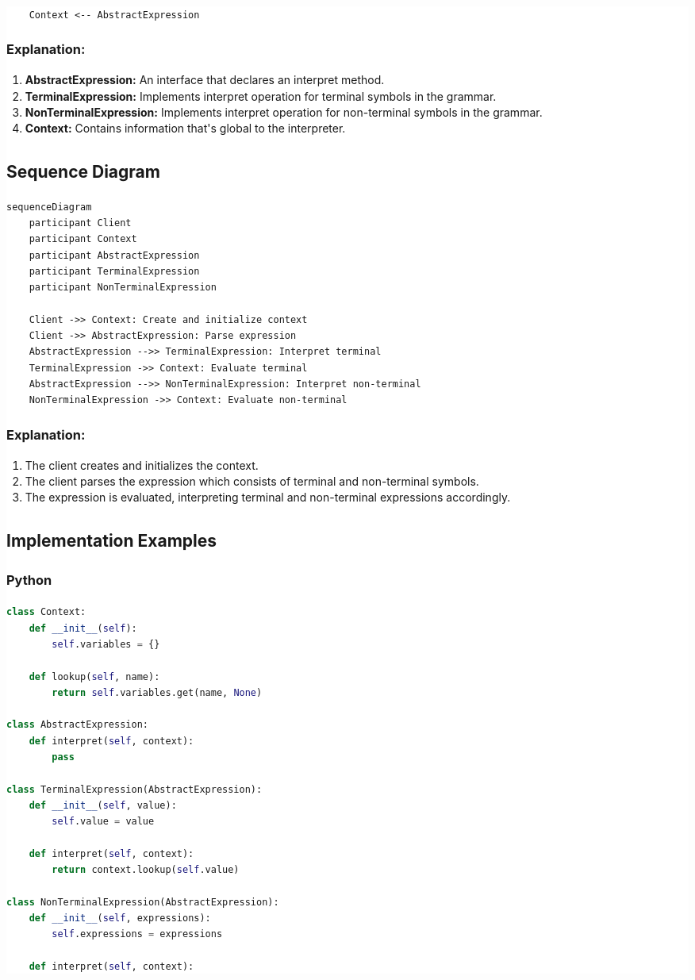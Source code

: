 ```mermaid
    Context <-- AbstractExpression
```

### Explanation:

1. **AbstractExpression:** An interface that declares an interpret method.
2. **TerminalExpression:** Implements interpret operation for terminal symbols in the grammar.
3. **NonTerminalExpression:** Implements interpret operation for non-terminal symbols in the grammar.
4. **Context:** Contains information that's global to the interpreter.

## Sequence Diagram

```mermaid
sequenceDiagram
    participant Client
    participant Context
    participant AbstractExpression
    participant TerminalExpression
    participant NonTerminalExpression

    Client ->> Context: Create and initialize context
    Client ->> AbstractExpression: Parse expression
    AbstractExpression -->> TerminalExpression: Interpret terminal
    TerminalExpression ->> Context: Evaluate terminal
    AbstractExpression -->> NonTerminalExpression: Interpret non-terminal
    NonTerminalExpression ->> Context: Evaluate non-terminal
```

### Explanation:

1. The client creates and initializes the context.
2. The client parses the expression which consists of terminal and non-terminal symbols.
3. The expression is evaluated, interpreting terminal and non-terminal expressions accordingly.

## Implementation Examples

### Python

```python
class Context:
    def __init__(self):
        self.variables = {}

    def lookup(self, name):
        return self.variables.get(name, None)

class AbstractExpression:
    def interpret(self, context):
        pass

class TerminalExpression(AbstractExpression):
    def __init__(self, value):
        self.value = value

    def interpret(self, context):
        return context.lookup(self.value)

class NonTerminalExpression(AbstractExpression):
    def __init__(self, expressions):
        self.expressions = expressions

    def interpret(self, context):
```
